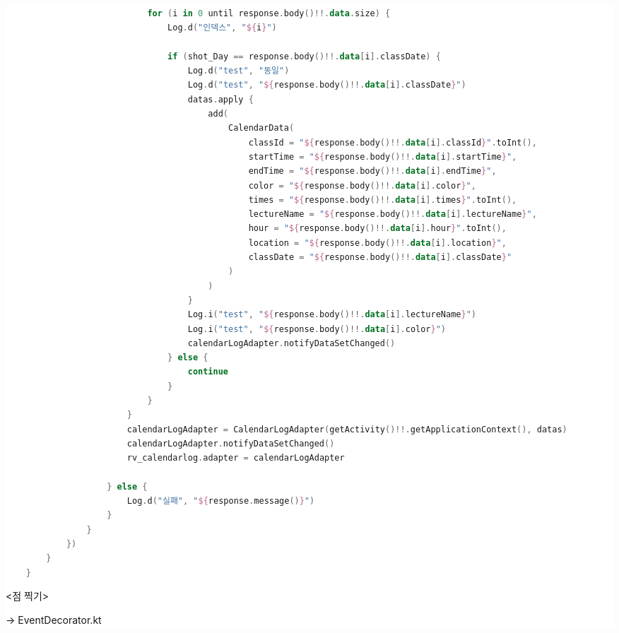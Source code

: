 ```kotlin
                            for (i in 0 until response.body()!!.data.size) {
                                Log.d("인덱스", "${i}")

                                if (shot_Day == response.body()!!.data[i].classDate) {
                                    Log.d("test", "동일")
                                    Log.d("test", "${response.body()!!.data[i].classDate}")
                                    datas.apply {
                                        add(
                                            CalendarData(
                                                classId = "${response.body()!!.data[i].classId}".toInt(),
                                                startTime = "${response.body()!!.data[i].startTime}",
                                                endTime = "${response.body()!!.data[i].endTime}",
                                                color = "${response.body()!!.data[i].color}",
                                                times = "${response.body()!!.data[i].times}".toInt(),
                                                lectureName = "${response.body()!!.data[i].lectureName}",
                                                hour = "${response.body()!!.data[i].hour}".toInt(),
                                                location = "${response.body()!!.data[i].location}",
                                                classDate = "${response.body()!!.data[i].classDate}"
                                            )
                                        )
                                    }
                                    Log.i("test", "${response.body()!!.data[i].lectureName}")
                                    Log.i("test", "${response.body()!!.data[i].color}")
                                    calendarLogAdapter.notifyDataSetChanged()
                                } else {
                                    continue
                                }
                            }
                        }
                        calendarLogAdapter = CalendarLogAdapter(getActivity()!!.getApplicationContext(), datas)
                        calendarLogAdapter.notifyDataSetChanged()
                        rv_calendarlog.adapter = calendarLogAdapter

                    } else {
                        Log.d("실패", "${response.message()}")
                    }
                }
            })
        }
    }
```

<점 찍기>   

→ EventDecorator.kt
